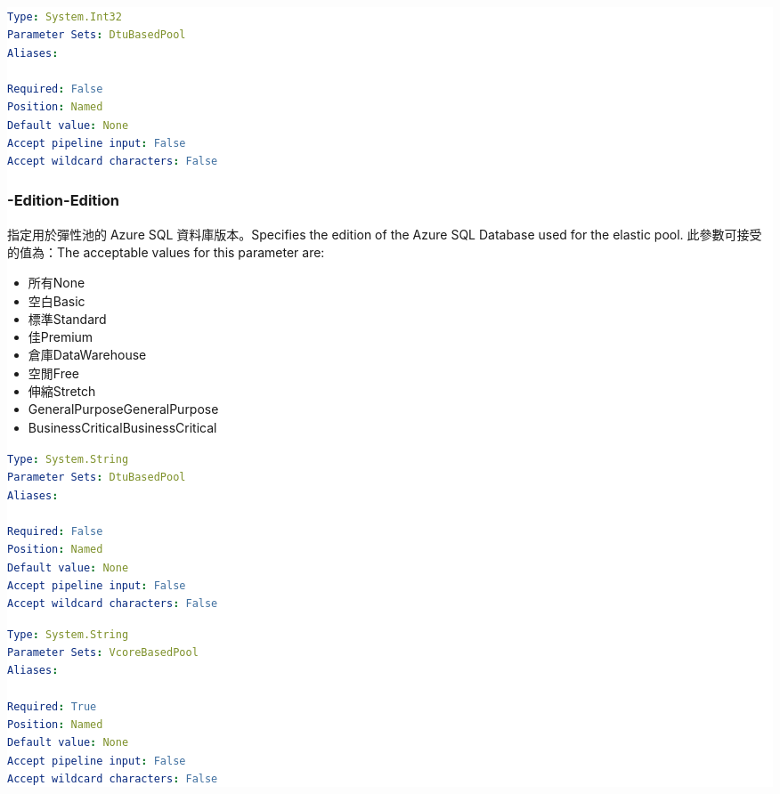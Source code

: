 ```yaml
Type: System.Int32
Parameter Sets: DtuBasedPool
Aliases:

Required: False
Position: Named
Default value: None
Accept pipeline input: False
Accept wildcard characters: False
```

### <span data-ttu-id="11af3-150">-Edition</span><span class="sxs-lookup"><span data-stu-id="11af3-150">-Edition</span></span>
<span data-ttu-id="11af3-151">指定用於彈性池的 Azure SQL 資料庫版本。</span><span class="sxs-lookup"><span data-stu-id="11af3-151">Specifies the edition of the Azure SQL Database used for the elastic pool.</span></span>
<span data-ttu-id="11af3-152">此參數可接受的值為：</span><span class="sxs-lookup"><span data-stu-id="11af3-152">The acceptable values for this parameter are:</span></span>
- <span data-ttu-id="11af3-153">所有</span><span class="sxs-lookup"><span data-stu-id="11af3-153">None</span></span>
- <span data-ttu-id="11af3-154">空白</span><span class="sxs-lookup"><span data-stu-id="11af3-154">Basic</span></span>
- <span data-ttu-id="11af3-155">標準</span><span class="sxs-lookup"><span data-stu-id="11af3-155">Standard</span></span>
- <span data-ttu-id="11af3-156">佳</span><span class="sxs-lookup"><span data-stu-id="11af3-156">Premium</span></span>
- <span data-ttu-id="11af3-157">倉庫</span><span class="sxs-lookup"><span data-stu-id="11af3-157">DataWarehouse</span></span>
- <span data-ttu-id="11af3-158">空閒</span><span class="sxs-lookup"><span data-stu-id="11af3-158">Free</span></span>
- <span data-ttu-id="11af3-159">伸縮</span><span class="sxs-lookup"><span data-stu-id="11af3-159">Stretch</span></span>
- <span data-ttu-id="11af3-160">GeneralPurpose</span><span class="sxs-lookup"><span data-stu-id="11af3-160">GeneralPurpose</span></span>
- <span data-ttu-id="11af3-161">BusinessCritical</span><span class="sxs-lookup"><span data-stu-id="11af3-161">BusinessCritical</span></span>

```yaml
Type: System.String
Parameter Sets: DtuBasedPool
Aliases:

Required: False
Position: Named
Default value: None
Accept pipeline input: False
Accept wildcard characters: False
```

```yaml
Type: System.String
Parameter Sets: VcoreBasedPool
Aliases:

Required: True
Position: Named
Default value: None
Accept pipeline input: False
Accept wildcard characters: False
```
